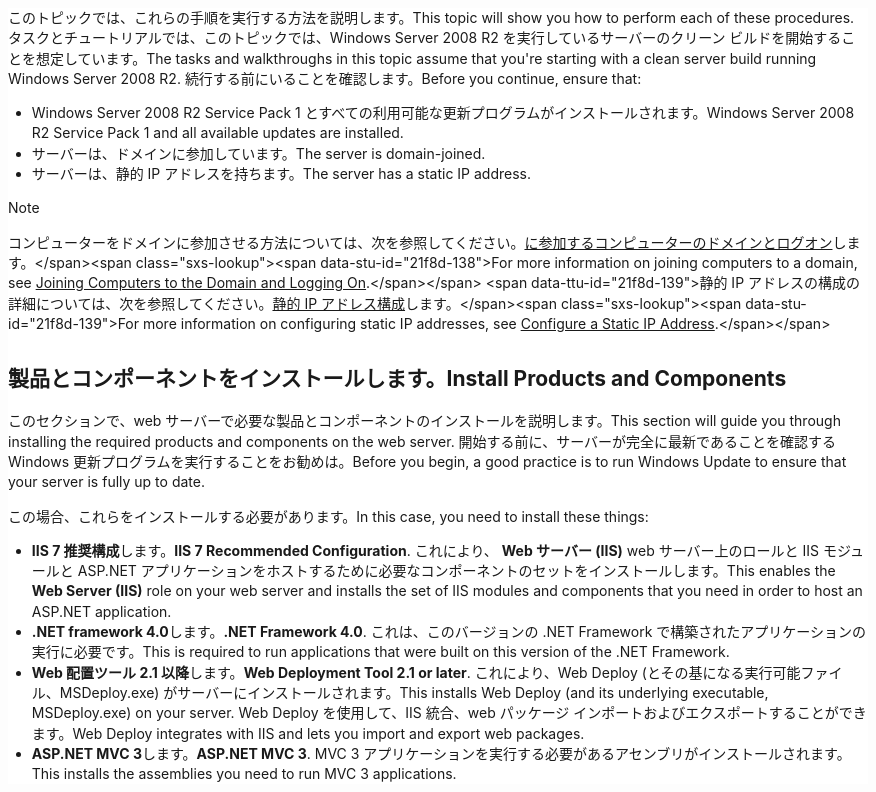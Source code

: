 <span data-ttu-id="21f8d-132">このトピックでは、これらの手順を実行する方法を説明します。</span><span class="sxs-lookup"><span data-stu-id="21f8d-132">This topic will show you how to perform each of these procedures.</span></span> <span data-ttu-id="21f8d-133">タスクとチュートリアルでは、このトピックでは、Windows Server 2008 R2 を実行しているサーバーのクリーン ビルドを開始することを想定しています。</span><span class="sxs-lookup"><span data-stu-id="21f8d-133">The tasks and walkthroughs in this topic assume that you're starting with a clean server build running Windows Server 2008 R2.</span></span> <span data-ttu-id="21f8d-134">続行する前にいることを確認します。</span><span class="sxs-lookup"><span data-stu-id="21f8d-134">Before you continue, ensure that:</span></span>

- <span data-ttu-id="21f8d-135">Windows Server 2008 R2 Service Pack 1 とすべての利用可能な更新プログラムがインストールされます。</span><span class="sxs-lookup"><span data-stu-id="21f8d-135">Windows Server 2008 R2 Service Pack 1 and all available updates are installed.</span></span>
- <span data-ttu-id="21f8d-136">サーバーは、ドメインに参加しています。</span><span class="sxs-lookup"><span data-stu-id="21f8d-136">The server is domain-joined.</span></span>
- <span data-ttu-id="21f8d-137">サーバーは、静的 IP アドレスを持ちます。</span><span class="sxs-lookup"><span data-stu-id="21f8d-137">The server has a static IP address.</span></span>

> [!NOTE]
> <span data-ttu-id="21f8d-138">コンピューターをドメインに参加させる方法については、次を参照してください。[に参加するコンピューターのドメインとログオン](https://technet.microsoft.com/library/cc725618(v=WS.10).aspx)します。</span><span class="sxs-lookup"><span data-stu-id="21f8d-138">For more information on joining computers to a domain, see [Joining Computers to the Domain and Logging On](https://technet.microsoft.com/library/cc725618(v=WS.10).aspx).</span></span> <span data-ttu-id="21f8d-139">静的 IP アドレスの構成の詳細については、次を参照してください。[静的 IP アドレス構成](https://technet.microsoft.com/library/cc754203(v=ws.10).aspx)します。</span><span class="sxs-lookup"><span data-stu-id="21f8d-139">For more information on configuring static IP addresses, see [Configure a Static IP Address](https://technet.microsoft.com/library/cc754203(v=ws.10).aspx).</span></span>


## <a name="install-products-and-components"></a><span data-ttu-id="21f8d-140">製品とコンポーネントをインストールします。</span><span class="sxs-lookup"><span data-stu-id="21f8d-140">Install Products and Components</span></span>

<span data-ttu-id="21f8d-141">このセクションで、web サーバーで必要な製品とコンポーネントのインストールを説明します。</span><span class="sxs-lookup"><span data-stu-id="21f8d-141">This section will guide you through installing the required products and components on the web server.</span></span> <span data-ttu-id="21f8d-142">開始する前に、サーバーが完全に最新であることを確認する Windows 更新プログラムを実行することをお勧めは。</span><span class="sxs-lookup"><span data-stu-id="21f8d-142">Before you begin, a good practice is to run Windows Update to ensure that your server is fully up to date.</span></span>

<span data-ttu-id="21f8d-143">この場合、これらをインストールする必要があります。</span><span class="sxs-lookup"><span data-stu-id="21f8d-143">In this case, you need to install these things:</span></span>

- <span data-ttu-id="21f8d-144">**IIS 7 推奨構成**します。</span><span class="sxs-lookup"><span data-stu-id="21f8d-144">**IIS 7 Recommended Configuration**.</span></span> <span data-ttu-id="21f8d-145">これにより、 **Web サーバー (IIS)** web サーバー上のロールと IIS モジュールと ASP.NET アプリケーションをホストするために必要なコンポーネントのセットをインストールします。</span><span class="sxs-lookup"><span data-stu-id="21f8d-145">This enables the **Web Server (IIS)** role on your web server and installs the set of IIS modules and components that you need in order to host an ASP.NET application.</span></span>
- <span data-ttu-id="21f8d-146">**.NET framework 4.0**します。</span><span class="sxs-lookup"><span data-stu-id="21f8d-146">**.NET Framework 4.0**.</span></span> <span data-ttu-id="21f8d-147">これは、このバージョンの .NET Framework で構築されたアプリケーションの実行に必要です。</span><span class="sxs-lookup"><span data-stu-id="21f8d-147">This is required to run applications that were built on this version of the .NET Framework.</span></span>
- <span data-ttu-id="21f8d-148">**Web 配置ツール 2.1 以降**します。</span><span class="sxs-lookup"><span data-stu-id="21f8d-148">**Web Deployment Tool 2.1 or later**.</span></span> <span data-ttu-id="21f8d-149">これにより、Web Deploy (とその基になる実行可能ファイル、MSDeploy.exe) がサーバーにインストールされます。</span><span class="sxs-lookup"><span data-stu-id="21f8d-149">This installs Web Deploy (and its underlying executable, MSDeploy.exe) on your server.</span></span> <span data-ttu-id="21f8d-150">Web Deploy を使用して、IIS 統合、web パッケージ インポートおよびエクスポートすることができます。</span><span class="sxs-lookup"><span data-stu-id="21f8d-150">Web Deploy integrates with IIS and lets you import and export web packages.</span></span>
- <span data-ttu-id="21f8d-151">**ASP.NET MVC 3**します。</span><span class="sxs-lookup"><span data-stu-id="21f8d-151">**ASP.NET MVC 3**.</span></span> <span data-ttu-id="21f8d-152">MVC 3 アプリケーションを実行する必要があるアセンブリがインストールされます。</span><span class="sxs-lookup"><span data-stu-id="21f8d-152">This installs the assemblies you need to run MVC 3 applications.</span></span>

